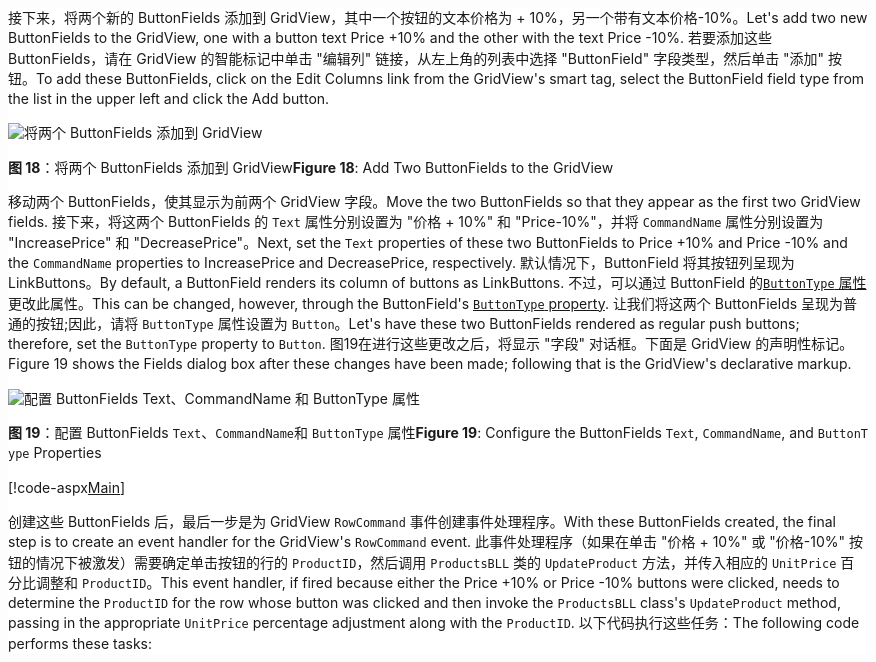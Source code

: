 <span data-ttu-id="d67c7-263">接下来，将两个新的 ButtonFields 添加到 GridView，其中一个按钮的文本价格为 + 10%，另一个带有文本价格-10%。</span><span class="sxs-lookup"><span data-stu-id="d67c7-263">Let's add two new ButtonFields to the GridView, one with a button text Price +10% and the other with the text Price -10%.</span></span> <span data-ttu-id="d67c7-264">若要添加这些 ButtonFields，请在 GridView 的智能标记中单击 "编辑列" 链接，从左上角的列表中选择 "ButtonField" 字段类型，然后单击 "添加" 按钮。</span><span class="sxs-lookup"><span data-stu-id="d67c7-264">To add these ButtonFields, click on the Edit Columns link from the GridView's smart tag, select the ButtonField field type from the list in the upper left and click the Add button.</span></span>

![将两个 ButtonFields 添加到 GridView](adding-and-responding-to-buttons-to-a-gridview-cs/_static/image48.png)

<span data-ttu-id="d67c7-266">**图 18**：将两个 ButtonFields 添加到 GridView</span><span class="sxs-lookup"><span data-stu-id="d67c7-266">**Figure 18**: Add Two ButtonFields to the GridView</span></span>

<span data-ttu-id="d67c7-267">移动两个 ButtonFields，使其显示为前两个 GridView 字段。</span><span class="sxs-lookup"><span data-stu-id="d67c7-267">Move the two ButtonFields so that they appear as the first two GridView fields.</span></span> <span data-ttu-id="d67c7-268">接下来，将这两个 ButtonFields 的 `Text` 属性分别设置为 "价格 + 10%" 和 "Price-10%"，并将 `CommandName` 属性分别设置为 "IncreasePrice" 和 "DecreasePrice"。</span><span class="sxs-lookup"><span data-stu-id="d67c7-268">Next, set the `Text` properties of these two ButtonFields to Price +10% and Price -10% and the `CommandName` properties to IncreasePrice and DecreasePrice, respectively.</span></span> <span data-ttu-id="d67c7-269">默认情况下，ButtonField 将其按钮列呈现为 LinkButtons。</span><span class="sxs-lookup"><span data-stu-id="d67c7-269">By default, a ButtonField renders its column of buttons as LinkButtons.</span></span> <span data-ttu-id="d67c7-270">不过，可以通过 ButtonField 的[`ButtonType` 属性](https://msdn.microsoft.com/library/system.web.ui.webcontrols.buttonfieldbase.buttontype.aspx)更改此属性。</span><span class="sxs-lookup"><span data-stu-id="d67c7-270">This can be changed, however, through the ButtonField's [`ButtonType` property](https://msdn.microsoft.com/library/system.web.ui.webcontrols.buttonfieldbase.buttontype.aspx).</span></span> <span data-ttu-id="d67c7-271">让我们将这两个 ButtonFields 呈现为普通的按钮;因此，请将 `ButtonType` 属性设置为 `Button`。</span><span class="sxs-lookup"><span data-stu-id="d67c7-271">Let's have these two ButtonFields rendered as regular push buttons; therefore, set the `ButtonType` property to `Button`.</span></span> <span data-ttu-id="d67c7-272">图19在进行这些更改之后，将显示 "字段" 对话框。下面是 GridView 的声明性标记。</span><span class="sxs-lookup"><span data-stu-id="d67c7-272">Figure 19 shows the Fields dialog box after these changes have been made; following that is the GridView's declarative markup.</span></span>

![配置 ButtonFields Text、CommandName 和 ButtonType 属性](adding-and-responding-to-buttons-to-a-gridview-cs/_static/image49.png)

<span data-ttu-id="d67c7-274">**图 19**：配置 ButtonFields `Text`、`CommandName`和 `ButtonType` 属性</span><span class="sxs-lookup"><span data-stu-id="d67c7-274">**Figure 19**: Configure the ButtonFields `Text`, `CommandName`, and `ButtonType` Properties</span></span>

[!code-aspx[Main](adding-and-responding-to-buttons-to-a-gridview-cs/samples/sample9.aspx)]

<span data-ttu-id="d67c7-275">创建这些 ButtonFields 后，最后一步是为 GridView `RowCommand` 事件创建事件处理程序。</span><span class="sxs-lookup"><span data-stu-id="d67c7-275">With these ButtonFields created, the final step is to create an event handler for the GridView's `RowCommand` event.</span></span> <span data-ttu-id="d67c7-276">此事件处理程序（如果在单击 "价格 + 10%" 或 "价格-10%" 按钮的情况下被激发）需要确定单击按钮的行的 `ProductID`，然后调用 `ProductsBLL` 类的 `UpdateProduct` 方法，并传入相应的 `UnitPrice` 百分比调整和 `ProductID`。</span><span class="sxs-lookup"><span data-stu-id="d67c7-276">This event handler, if fired because either the Price +10% or Price -10% buttons were clicked, needs to determine the `ProductID` for the row whose button was clicked and then invoke the `ProductsBLL` class's `UpdateProduct` method, passing in the appropriate `UnitPrice` percentage adjustment along with the `ProductID`.</span></span> <span data-ttu-id="d67c7-277">以下代码执行这些任务：</span><span class="sxs-lookup"><span data-stu-id="d67c7-277">The following code performs these tasks:</span></span>
